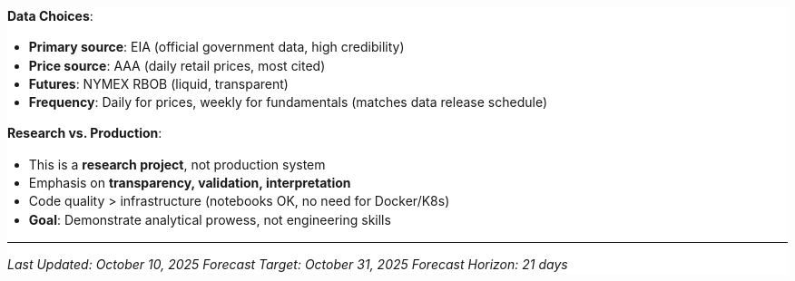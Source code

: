 **Data Choices**:
- **Primary source**: EIA (official government data, high credibility)
- **Price source**: AAA (daily retail prices, most cited)
- **Futures**: NYMEX RBOB (liquid, transparent)
- **Frequency**: Daily for prices, weekly for fundamentals (matches data release schedule)

**Research vs. Production**:
- This is a **research project**, not production system
- Emphasis on **transparency, validation, interpretation**
- Code quality > infrastructure (notebooks OK, no need for Docker/K8s)
- **Goal**: Demonstrate analytical prowess, not engineering skills

---

*Last Updated: October 10, 2025*
*Forecast Target: October 31, 2025*
*Forecast Horizon: 21 days*
